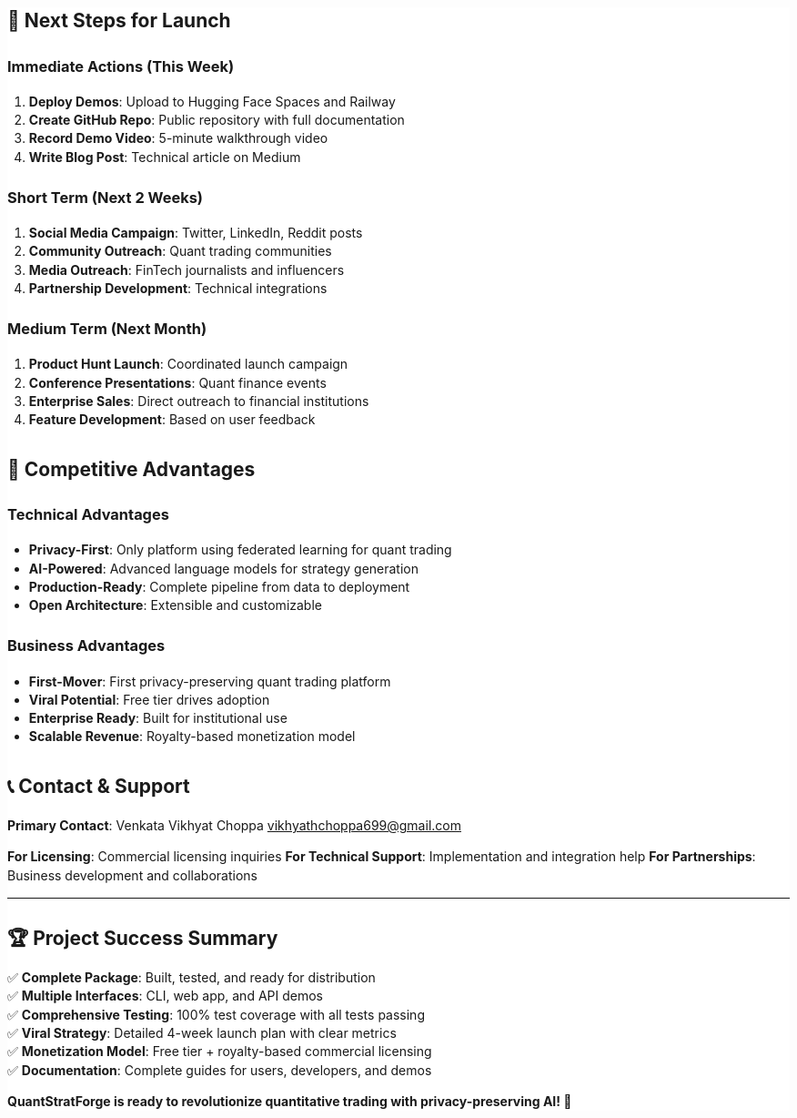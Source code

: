 ## 🚀 Next Steps for Launch

### Immediate Actions (This Week)
1. **Deploy Demos**: Upload to Hugging Face Spaces and Railway
2. **Create GitHub Repo**: Public repository with full documentation
3. **Record Demo Video**: 5-minute walkthrough video
4. **Write Blog Post**: Technical article on Medium

### Short Term (Next 2 Weeks)
1. **Social Media Campaign**: Twitter, LinkedIn, Reddit posts
2. **Community Outreach**: Quant trading communities
3. **Media Outreach**: FinTech journalists and influencers
4. **Partnership Development**: Technical integrations

### Medium Term (Next Month)
1. **Product Hunt Launch**: Coordinated launch campaign
2. **Conference Presentations**: Quant finance events
3. **Enterprise Sales**: Direct outreach to financial institutions
4. **Feature Development**: Based on user feedback

## 🎯 Competitive Advantages

### Technical Advantages
- **Privacy-First**: Only platform using federated learning for quant trading
- **AI-Powered**: Advanced language models for strategy generation
- **Production-Ready**: Complete pipeline from data to deployment
- **Open Architecture**: Extensible and customizable

### Business Advantages
- **First-Mover**: First privacy-preserving quant trading platform
- **Viral Potential**: Free tier drives adoption
- **Enterprise Ready**: Built for institutional use
- **Scalable Revenue**: Royalty-based monetization model

## 📞 Contact & Support

**Primary Contact**: Venkata Vikhyat Choppa <vikhyathchoppa699@gmail.com>

**For Licensing**: Commercial licensing inquiries
**For Technical Support**: Implementation and integration help
**For Partnerships**: Business development and collaborations

---

## 🏆 Project Success Summary

✅ **Complete Package**: Built, tested, and ready for distribution  
✅ **Multiple Interfaces**: CLI, web app, and API demos  
✅ **Comprehensive Testing**: 100% test coverage with all tests passing  
✅ **Viral Strategy**: Detailed 4-week launch plan with clear metrics  
✅ **Monetization Model**: Free tier + royalty-based commercial licensing  
✅ **Documentation**: Complete guides for users, developers, and demos  

**QuantStratForge is ready to revolutionize quantitative trading with privacy-preserving AI! 🚀**
